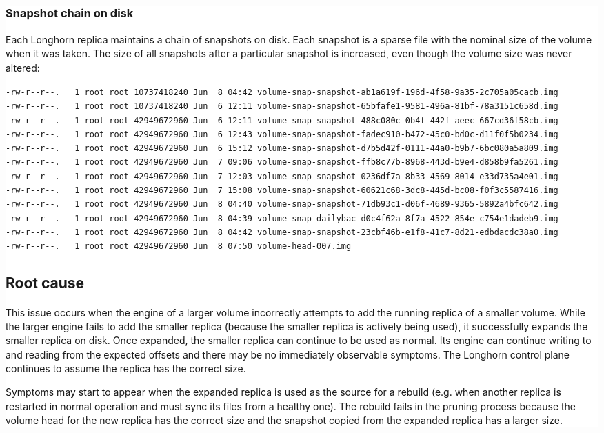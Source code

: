 ### Snapshot chain on disk

Each Longhorn replica maintains a chain of snapshots on disk. Each snapshot is a sparse file with the nominal size of
the volume when it was taken. The size of all snapshots after a particular snapshot is increased, even though the volume
size was never altered:

    -rw-r--r--.   1 root root 10737418240 Jun  8 04:42 volume-snap-snapshot-ab1a619f-196d-4f58-9a35-2c705a05cacb.img
    -rw-r--r--.   1 root root 10737418240 Jun  6 12:11 volume-snap-snapshot-65bfafe1-9581-496a-81bf-78a3151c658d.img
    -rw-r--r--.   1 root root 42949672960 Jun  6 12:11 volume-snap-snapshot-488c080c-0b4f-442f-aeec-667cd36f58cb.img
    -rw-r--r--.   1 root root 42949672960 Jun  6 12:43 volume-snap-snapshot-fadec910-b472-45c0-bd0c-d11f0f5b0234.img
    -rw-r--r--.   1 root root 42949672960 Jun  6 15:12 volume-snap-snapshot-d7b5d42f-0111-44a0-b9b7-6bc080a5a809.img
    -rw-r--r--.   1 root root 42949672960 Jun  7 09:06 volume-snap-snapshot-ffb8c77b-8968-443d-b9e4-d858b9fa5261.img
    -rw-r--r--.   1 root root 42949672960 Jun  7 12:03 volume-snap-snapshot-0236df7a-8b33-4569-8014-e33d735a4e01.img
    -rw-r--r--.   1 root root 42949672960 Jun  7 15:08 volume-snap-snapshot-60621c68-3dc8-445d-bc08-f0f3c5587416.img
    -rw-r--r--.   1 root root 42949672960 Jun  8 04:40 volume-snap-snapshot-71db93c1-d06f-4689-9365-5892a4bfc642.img
    -rw-r--r--.   1 root root 42949672960 Jun  8 04:39 volume-snap-dailybac-d0c4f62a-8f7a-4522-854e-c754e1dadeb9.img
    -rw-r--r--.   1 root root 42949672960 Jun  8 04:42 volume-snap-snapshot-23cbf46b-e1f8-41c7-8d21-edbdacdc38a0.img
    -rw-r--r--.   1 root root 42949672960 Jun  8 07:50 volume-head-007.img

## Root cause

This issue occurs when the engine of a larger volume incorrectly attempts to add the running replica of a smaller
volume. While the larger engine fails to add the smaller replica (because the smaller replica is actively being used),
it successfully expands the smaller replica on disk. Once expanded, the smaller replica can continue to be used as
normal. Its engine can continue writing to and reading from the expected offsets and there may be no immediately
observable symptoms. The Longhorn control plane continues to assume the replica has the correct size.

Symptoms may start to appear when the expanded replica is used as the source for a rebuild (e.g. when another replica is
restarted in normal operation and must sync its files from a healthy one). The rebuild fails in the pruning process
because the volume head for the new replica has the correct size and the snapshot copied from the expanded replica has
a larger size.
